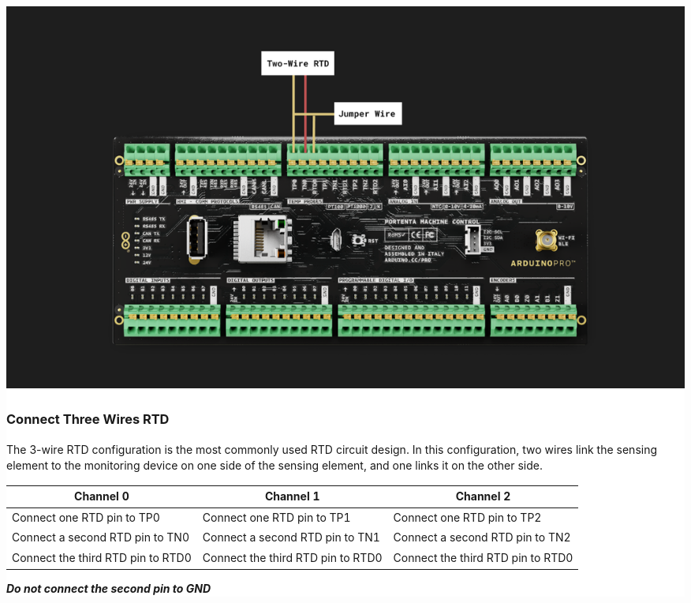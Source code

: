 ![Two Wires Connection](./assets/two-wire-connection.png)

### Connect Three Wires RTD 
The 3-wire RTD configuration is the most commonly used RTD circuit design. In this configuration, two wires link the sensing element to the monitoring device on one side of the sensing element, and one links it on the other side.

|     Channel 0                     |      Channel 1                    |       Channel 2                   |
|-----------------------------------|-----------------------------------|-----------------------------------|
| Connect one RTD pin to TP0        | Connect one RTD pin to TP1        | Connect one RTD pin to TP2        |
| Connect a second RTD pin to TN0   | Connect a second RTD pin to TN1   | Connect a second RTD pin to TN2   |
| Connect the third RTD pin to RTD0 | Connect the third RTD pin to RTD0 | Connect the third RTD pin to RTD0 |

***Do not connect the second pin to GND***
